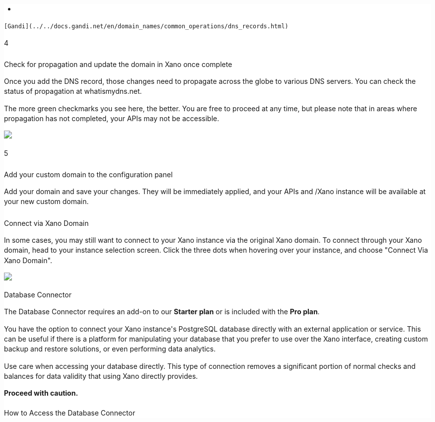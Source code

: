 -   
    
        
    
    [Gandi](../../docs.gandi.net/en/domain_names/common_operations/dns_records.html)
    

4

###  

Check for propagation and update the domain in Xano once complete

Once you add the DNS record, those changes need to propagate across the globe to various DNS servers. You can check the status of propagation at whatismydns.net.

The more green checkmarks you see here, the better. You are free to proceed at any time, but please note that in areas where propagation has not completed, your APIs may not be accessible.

![](../_gitbook/image74db.jpg?url=https%3A%2F%2F3699875497-files.gitbook.io%2F%7E%2Ffiles%2Fv0%2Fb%2Fgitbook-x-prod.appspot.com%2Fo%2Fspaces%252F2tWsL4o1vHmDGb2UAUDD%252Fuploads%252FC475tC4rV7rywN7OwcX0%252FCleanShot%25202025-07-24%2520at%252013.34.43.png%3Falt%3Dmedia%26token%3D4774445d-e5ff-48ad-8aea-751c17b7fb8c&width=768&dpr=4&quality=100&sign=5800cf30&sv=2)

5

###  

Add your custom domain to the configuration panel

Add your domain and save your changes. They will be immediately applied, and your APIs and /Xano instance will be available at your new custom domain.

</div>

###  

Connect via Xano Domain

In some cases, you may still want to connect to your Xano instance via the original Xano domain. To connect through your Xano domain, head to your instance selection screen. Click the three dots when hovering over your instance, and choose \"Connect Via Xano Domain\".

![](../_gitbook/image65db.jpg?url=https%3A%2F%2F3699875497-files.gitbook.io%2F%7E%2Ffiles%2Fv0%2Fb%2Fgitbook-x-prod.appspot.com%2Fo%2Fspaces%252F2tWsL4o1vHmDGb2UAUDD%252Fuploads%252FY45efLoXNYaLS5HtLFcV%252FCleanShot%25202023-03-15%2520at%252009.31.14.png%3Falt%3Dmedia%26token%3D0f64ac7a-cb4d-4a1f-bae5-e35a4b6e7f3a&width=768&dpr=4&quality=100&sign=bf49ed8b&sv=2)

 

Database Connector

The Database Connector requires an add-on to our **Starter plan** or is included with the **Pro plan**.

You have the option to connect your Xano instance\'s PostgreSQL database directly with an external application or service. This can be useful if there is a platform for manipulating your database that you prefer to use over the Xano interface, creating custom backup and restore solutions, or even performing data analytics.

Use care when accessing your database directly. This type of connection removes a significant portion of normal checks and balances for data validity that using Xano directly provides.

**Proceed with caution.**

####  

How to Access the Database Connector
